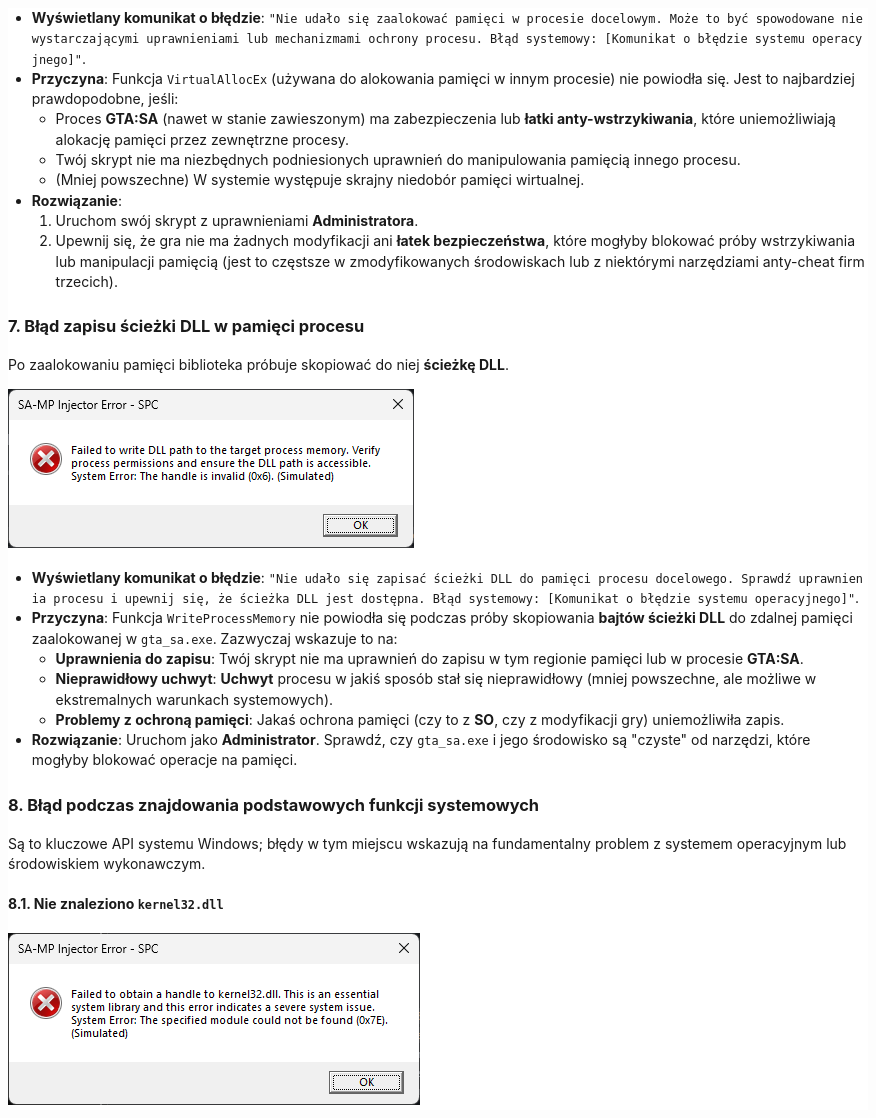 - **Wyświetlany komunikat o błędzie**: `"Nie udało się zaalokować pamięci w procesie docelowym. Może to być spowodowane niewystarczającymi uprawnieniami lub mechanizmami ochrony procesu. Błąd systemowy: [Komunikat o błędzie systemu operacyjnego]"`.
- **Przyczyna**: Funkcja `VirtualAllocEx` (używana do alokowania pamięci w innym procesie) nie powiodła się. Jest to najbardziej prawdopodobne, jeśli:
   - Proces **GTA:SA** (nawet w stanie zawieszonym) ma zabezpieczenia lub **łatki anty-wstrzykiwania**, które uniemożliwiają alokację pamięci przez zewnętrzne procesy.
   - Twój skrypt nie ma niezbędnych podniesionych uprawnień do manipulowania pamięcią innego procesu.
   - (Mniej powszechne) W systemie występuje skrajny niedobór pamięci wirtualnej.
- **Rozwiązanie**:
   1. Uruchom swój skrypt z uprawnieniami **Administratora**.
   2. Upewnij się, że gra nie ma żadnych modyfikacji ani **łatek bezpieczeństwa**, które mogłyby blokować próby wstrzykiwania lub manipulacji pamięcią (jest to częstsze w zmodyfikowanych środowiskach lub z niektórymi narzędziami anty-cheat firm trzecich).

### 7. Błąd zapisu ścieżki DLL w pamięci procesu

Po zaalokowaniu pamięci biblioteka próbuje skopiować do niej **ścieżkę DLL**.

![Error 11](../../screenshots/error_11.png)

- **Wyświetlany komunikat o błędzie**: `"Nie udało się zapisać ścieżki DLL do pamięci procesu docelowego. Sprawdź uprawnienia procesu i upewnij się, że ścieżka DLL jest dostępna. Błąd systemowy: [Komunikat o błędzie systemu operacyjnego]"`.
- **Przyczyna**: Funkcja `WriteProcessMemory` nie powiodła się podczas próby skopiowania **bajtów ścieżki DLL** do zdalnej pamięci zaalokowanej w `gta_sa.exe`. Zazwyczaj wskazuje to na:
   - **Uprawnienia do zapisu**: Twój skrypt nie ma uprawnień do zapisu w tym regionie pamięci lub w procesie **GTA:SA**.
   - **Nieprawidłowy uchwyt**: **Uchwyt** procesu w jakiś sposób stał się nieprawidłowy (mniej powszechne, ale możliwe w ekstremalnych warunkach systemowych).
   - **Problemy z ochroną pamięci**: Jakaś ochrona pamięci (czy to z **SO**, czy z modyfikacji gry) uniemożliwiła zapis.
- **Rozwiązanie**: Uruchom jako **Administrator**. Sprawdź, czy `gta_sa.exe` i jego środowisko są "czyste" od narzędzi, które mogłyby blokować operacje na pamięci.

### 8. Błąd podczas znajdowania podstawowych funkcji systemowych

Są to kluczowe API systemu Windows; błędy w tym miejscu wskazują na fundamentalny problem z systemem operacyjnym lub środowiskiem wykonawczym.

#### 8.1. Nie znaleziono `kernel32.dll`

![Error 12](../../screenshots/error_12.png)
